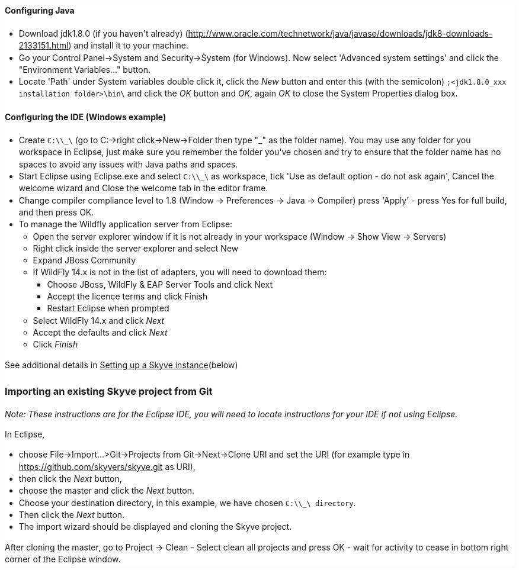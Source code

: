 #### Configuring Java
* Download jdk1.8.0 (if you haven't already) 
  (http://www.oracle.com/technetwork/java/javase/downloads/jdk8-downloads-2133151.html) 
  and install it to your machine.
* Go your Control Panel->System and Security->System (for Windows). Now select 
  'Advanced system settings' and click the "Environment Variables..." button.
* Locate 'Path' under System variables double click it, click the _New_ button and 
  enter this (with the semicolon) `;<jdk1.8.0_xxx installation folder>\bin\` and 
  click the _OK_ button and _OK_, again _OK_ to close the System Properties 
  dialog box.

#### Configuring the IDE (Windows example)

* Create `C:\\_\` (go to C:\->right click->New->Folder then type "_" as the 
folder name). You may use any folder for you workspace in Eclipse, just make sure you remember 
the folder you've chosen and try to ensure that the folder name has no spaces to avoid 
any issues with Java paths and spaces.
* Start Eclipse using Eclipse.exe and select `C:\\_\` as workspace, tick 'Use as 
default option - do not ask again', Cancel the welcome wizard and Close the welcome 
tab in the editor frame.
* Change compiler compliance level to 1.8 (Window -> Preferences -> Java -> Compiler) 
press 'Apply' - press Yes for full build, and then press OK.
* To manage the Wildfly application server from Eclipse:
  * Open the server explorer window if it is not already in your workspace (Window -> Show View -> Servers)
  * Right click inside the server explorer and select New
  * Expand JBoss Community
  * If WildFly 14.x is not in the list of adapters, you will need to download them:
    * Choose JBoss, WildFly & EAP Server Tools and click Next
    * Accept the licence terms and click Finish
    * Restart Eclipse when prompted
  * Select WildFly 14.x and click _Next_
  * Accept the defaults and click _Next_
  * Click _Finish_
  
See additional details in [Setting up a Skyve instance](#setting-up-a-skyve-instance)(below)

### Importing an existing Skyve project from Git

*Note: These instructions are for the Eclipse IDE, you will need to locate instructions for your IDE if not using Eclipse.*

In Eclipse, 

* choose File->Import...>Git->Projects from Git->Next->Clone URI and set the URI (for example type in https://github.com/skyvers/skyve.git as URI),
* then click the _Next_ button, 
* choose the master and click the _Next_ button. 
* Choose your destination directory, in this example, we have chosen `C:\\_\ directory`.
* Then click the _Next_ button. 
* The import wizard should be displayed and cloning the Skyve project.

After cloning the master, go to Project -> Clean - Select clean all projects and press OK - wait for activity to cease in bottom right corner of the Eclipse window.
